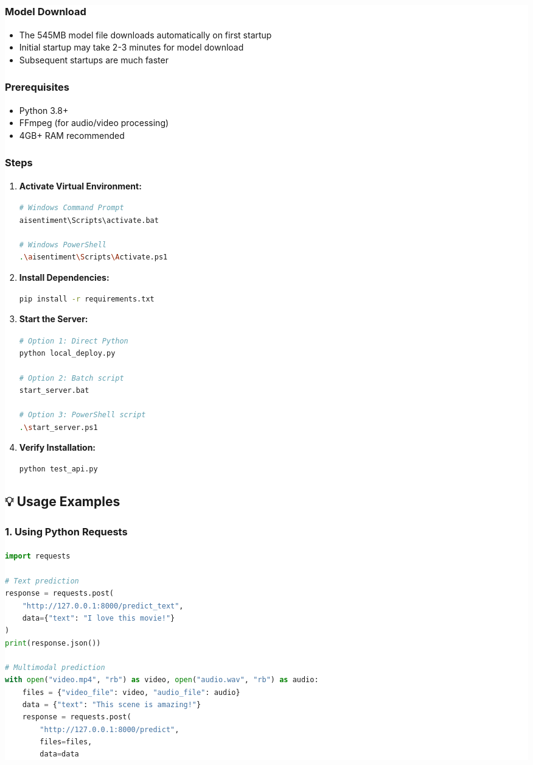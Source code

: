### **Model Download**
- The 545MB model file downloads automatically on first startup
- Initial startup may take 2-3 minutes for model download
- Subsequent startups are much faster

### Prerequisites
- Python 3.8+
- FFmpeg (for audio/video processing)
- 4GB+ RAM recommended

### Steps

1. **Activate Virtual Environment:**
   ```bash
   # Windows Command Prompt
   aisentiment\Scripts\activate.bat
   
   # Windows PowerShell
   .\aisentiment\Scripts\Activate.ps1
   ```

2. **Install Dependencies:**
   ```bash
   pip install -r requirements.txt
   ```

3. **Start the Server:**
   ```bash
   # Option 1: Direct Python
   python local_deploy.py
   
   # Option 2: Batch script
   start_server.bat
   
   # Option 3: PowerShell script  
   .\start_server.ps1
   ```

4. **Verify Installation:**
   ```bash
   python test_api.py
   ```

## 💡 Usage Examples

### 1. Using Python Requests

```python
import requests

# Text prediction
response = requests.post(
    "http://127.0.0.1:8000/predict_text",
    data={"text": "I love this movie!"}
)
print(response.json())

# Multimodal prediction
with open("video.mp4", "rb") as video, open("audio.wav", "rb") as audio:
    files = {"video_file": video, "audio_file": audio}
    data = {"text": "This scene is amazing!"}
    response = requests.post(
        "http://127.0.0.1:8000/predict",
        files=files,
        data=data
```